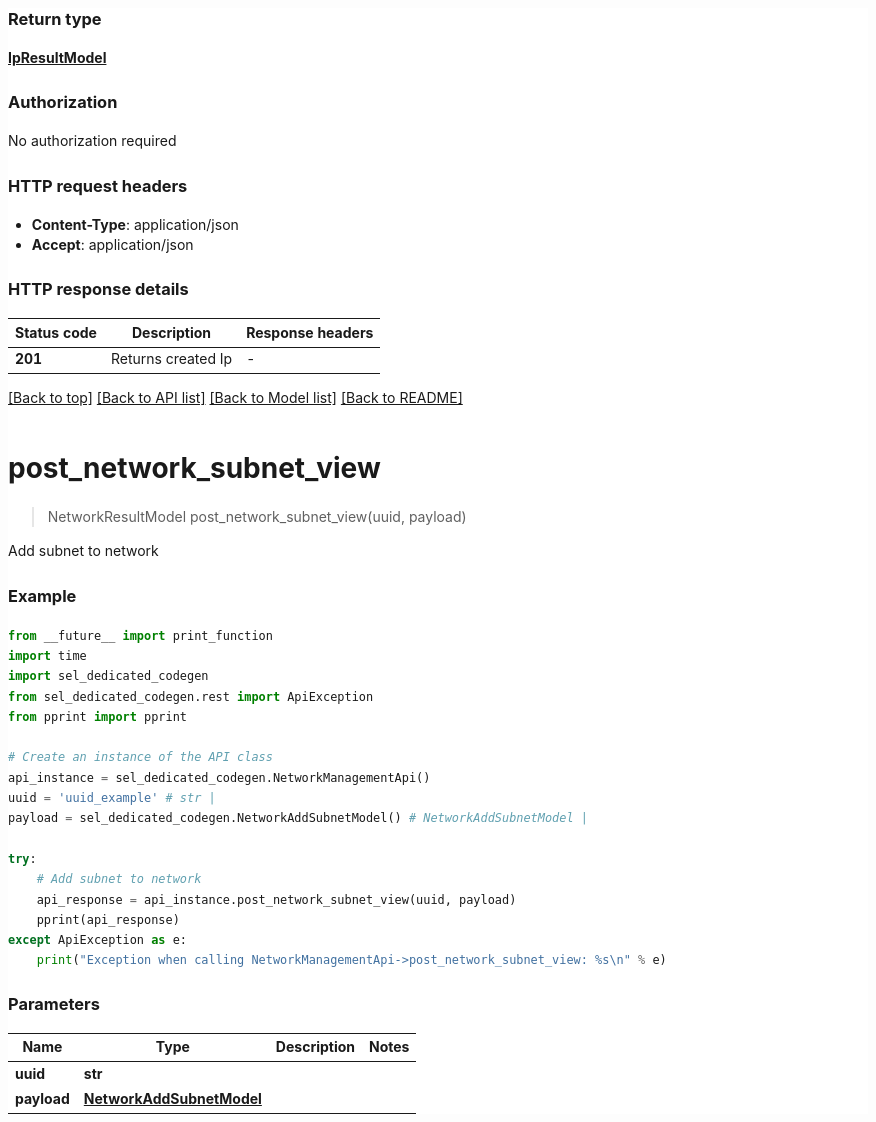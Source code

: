 ### Return type

[**IpResultModel**](IpResultModel.md)

### Authorization

No authorization required

### HTTP request headers

 - **Content-Type**: application/json
 - **Accept**: application/json

### HTTP response details
| Status code | Description | Response headers |
|-------------|-------------|------------------|
**201** | Returns created Ip |  -  |

[[Back to top]](#) [[Back to API list]](../README.md#documentation-for-api-endpoints) [[Back to Model list]](../README.md#documentation-for-models) [[Back to README]](../README.md)

# **post_network_subnet_view**
> NetworkResultModel post_network_subnet_view(uuid, payload)

Add subnet to network

### Example

```python
from __future__ import print_function
import time
import sel_dedicated_codegen
from sel_dedicated_codegen.rest import ApiException
from pprint import pprint

# Create an instance of the API class
api_instance = sel_dedicated_codegen.NetworkManagementApi()
uuid = 'uuid_example' # str | 
payload = sel_dedicated_codegen.NetworkAddSubnetModel() # NetworkAddSubnetModel | 

try:
    # Add subnet to network
    api_response = api_instance.post_network_subnet_view(uuid, payload)
    pprint(api_response)
except ApiException as e:
    print("Exception when calling NetworkManagementApi->post_network_subnet_view: %s\n" % e)
```

### Parameters

Name | Type | Description  | Notes
------------- | ------------- | ------------- | -------------
 **uuid** | **str**|  | 
 **payload** | [**NetworkAddSubnetModel**](NetworkAddSubnetModel.md)|  | 
